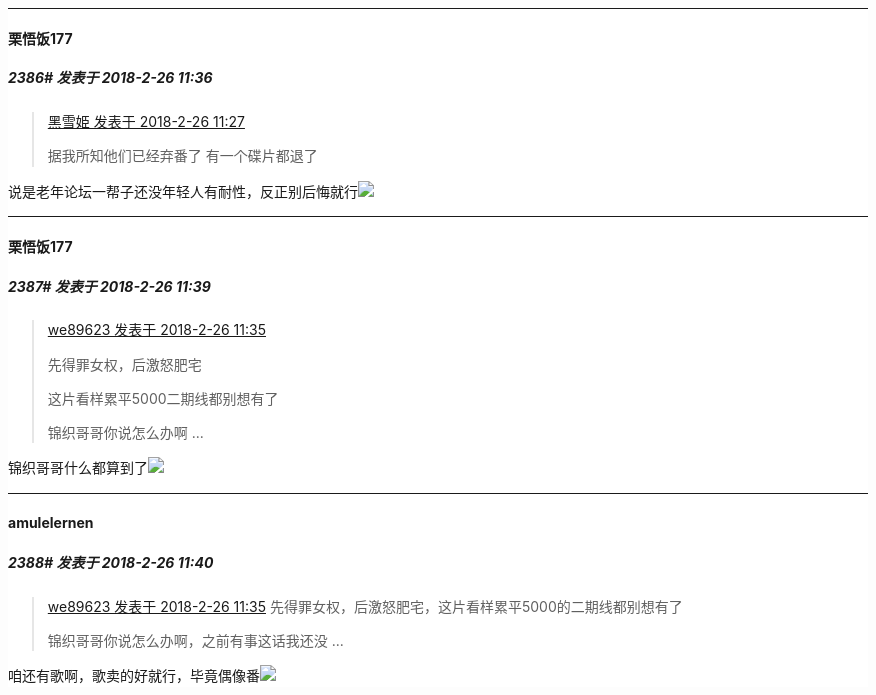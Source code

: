 





*****

####  栗悟饭177  
##### 2386#       发表于 2018-2-26 11:36



<blockquote><a href="httphttps://bbs.saraba1st.com/2b/forum.php?mod=redirect&amp;goto=findpost&amp;pid=38673238&amp;ptid=1583829" target="_blank">黑雪姫 发表于 2018-2-26 11:27</a>

据我所知他们已经弃番了 有一个碟片都退了</blockquote>
说是老年论坛一帮子还没年轻人有耐性，反正别后悔就行<img src="https://static.saraba1st.com/image/smiley/face2017/067.png" referrerpolicy="no-referrer">







*****

####  栗悟饭177  
##### 2387#       发表于 2018-2-26 11:39



<blockquote><a href="httphttps://bbs.saraba1st.com/2b/forum.php?mod=redirect&amp;goto=findpost&amp;pid=38673346&amp;ptid=1583829" target="_blank">we89623 发表于 2018-2-26 11:35</a>

先得罪女权，后激怒肥宅

这片看样累平5000二期线都别想有了

锦织哥哥你说怎么办啊 ...</blockquote>
锦织哥哥什么都算到了<img src="https://static.saraba1st.com/image/smiley/face2017/067.png" referrerpolicy="no-referrer">







*****

####  amulelernen  
##### 2388#       发表于 2018-2-26 11:40



<blockquote><a href="httphttps://bbs.saraba1st.com/2b/forum.php?mod=redirect&amp;goto=findpost&amp;pid=38673346&amp;ptid=1583829" target="_blank">we89623 发表于 2018-2-26 11:35</a>
先得罪女权，后激怒肥宅，这片看样累平5000的二期线都别想有了

锦织哥哥你说怎么办啊，之前有事这话我还没 ...</blockquote>
咱还有歌啊，歌卖的好就行，毕竟偶像番<img src="https://static.saraba1st.com/image/smiley/face2017/067.png" referrerpolicy="no-referrer">



